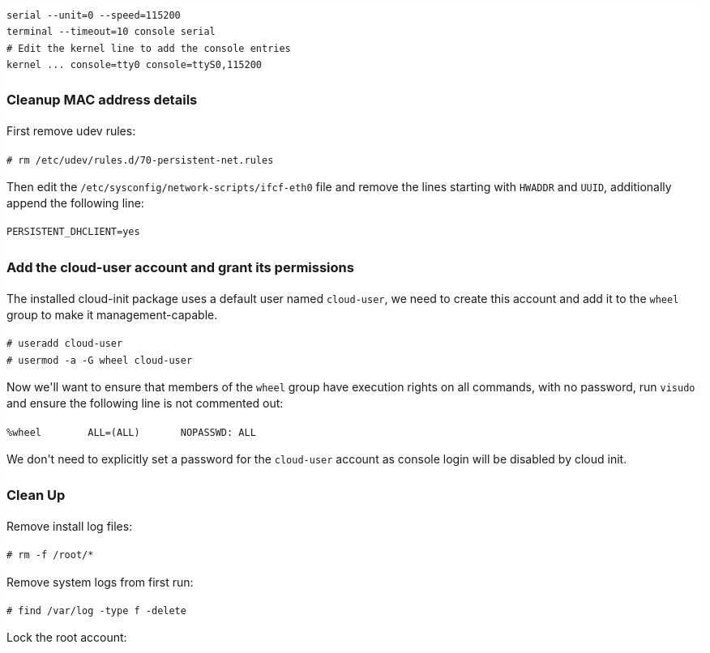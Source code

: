     serial --unit=0 --speed=115200
    terminal --timeout=10 console serial
    # Edit the kernel line to add the console entries
    kernel ... console=tty0 console=ttyS0,115200

### Cleanup MAC address details

First remove udev rules:

    # rm /etc/udev/rules.d/70-persistent-net.rules

Then edit the `/etc/sysconfig/network-scripts/ifcf-eth0` file and remove
the lines starting with `HWADDR` and `UUID`, additionally append the
following line:

    PERSISTENT_DHCLIENT=yes

### Add the cloud-user account and grant its permissions

The installed cloud-init package uses a default user named `cloud-user`,
we need to create this account and add it to the `wheel` group to make
it management-capable.

    # useradd cloud-user
    # usermod -a -G wheel cloud-user

Now we'll want to ensure that members of the `wheel` group have
execution rights on all commands, with no password, run `visudo` and
ensure the following line is not commented out:

    %wheel        ALL=(ALL)       NOPASSWD: ALL

We don't need to explicitly set a password for the `cloud-user` account
as console login will be disabled by cloud init.

### Clean Up

Remove install log files:

    # rm -f /root/*

Remove system logs from first run:

    # find /var/log -type f -delete

Lock the root account:
